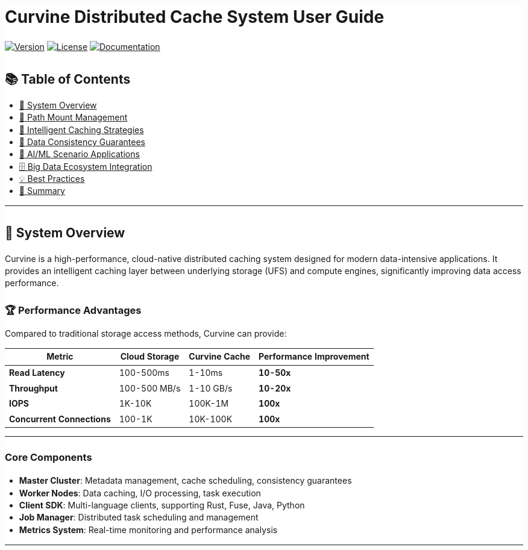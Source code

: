 # Curvine Distributed Cache System User Guide

[![Version](https://img.shields.io/badge/version-v1.0-blue.svg)](https://github.com/curvine/curvine)
[![License](https://img.shields.io/badge/license-Apache%202.0-green.svg)](https://www.apache.org/licenses/LICENSE-2.0)
[![Documentation](https://img.shields.io/badge/docs-latest-brightgreen.svg)](https://docs.curvine.io)

## 📚 Table of Contents

- [🎯 System Overview](#-system-overview)
- [📂 Path Mount Management](#-path-mount-management)
- [💾 Intelligent Caching Strategies](#-intelligent-caching-strategies)
- [🔄 Data Consistency Guarantees](#-data-consistency-guarantees)
- [🤖 AI/ML Scenario Applications](#-aiml-scenario-applications)
- [🗄️ Big Data Ecosystem Integration](#-big-data-ecosystem-integration)
- [💡 Best Practices](#-best-practices)
- [🎯 Summary](#-summary)

---

## 🎯 System Overview

Curvine is a high-performance, cloud-native distributed caching system designed for modern data-intensive applications. It provides an intelligent caching layer between underlying storage (UFS) and compute engines, significantly improving data access performance.


### 🏆 Performance Advantages

Compared to traditional storage access methods, Curvine can provide:

| Metric | Cloud Storage | Curvine Cache | Performance Improvement |
|--------|---------------|---------------|-------------------------|
| **Read Latency** | 100-500ms | 1-10ms | **10-50x** |
| **Throughput** | 100-500 MB/s | 1-10 GB/s | **10-20x** |
| **IOPS** | 1K-10K | 100K-1M | **100x** |
| **Concurrent Connections** | 100-1K | 10K-100K | **100x** |

---

### Core Components

- **Master Cluster**: Metadata management, cache scheduling, consistency guarantees
- **Worker Nodes**: Data caching, I/O processing, task execution
- **Client SDK**: Multi-language clients, supporting Rust, Fuse, Java, Python
- **Job Manager**: Distributed task scheduling and management
- **Metrics System**: Real-time monitoring and performance analysis

---